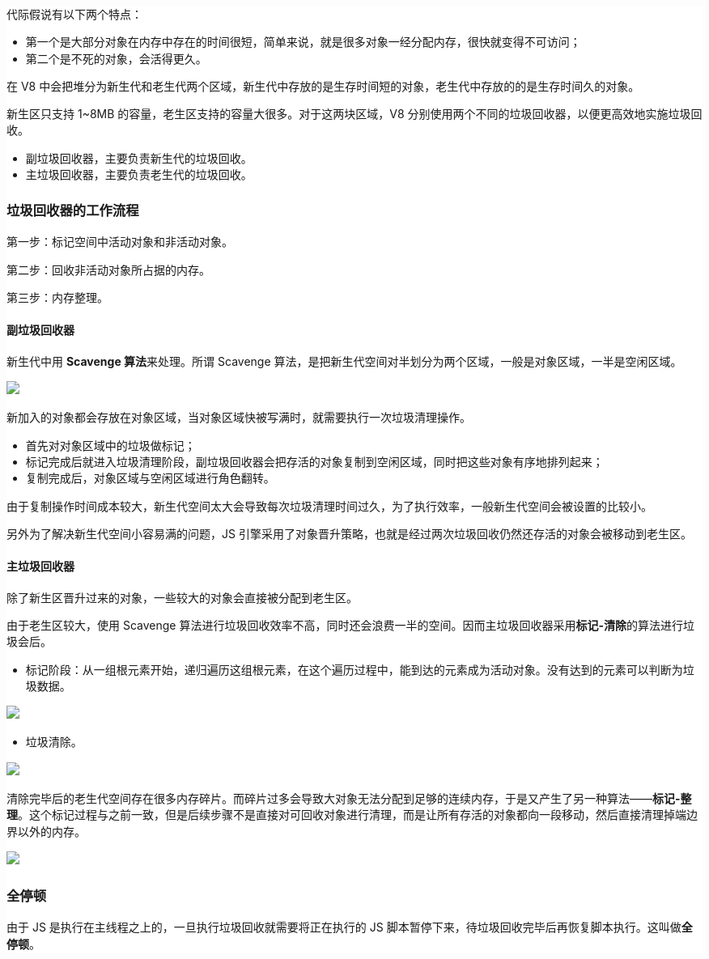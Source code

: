 代际假说有以下两个特点：

- 第一个是大部分对象在内存中存在的时间很短，简单来说，就是很多对象一经分配内存，很快就变得不可访问；
- 第二个是不死的对象，会活得更久。

在 V8 中会把堆分为新生代和老生代两个区域，新生代中存放的是生存时间短的对象，老生代中存放的的是生存时间久的对象。

新生区只支持 1~8MB 的容量，老生区支持的容量大很多。对于这两块区域，V8 分别使用两个不同的垃圾回收器，以便更高效地实施垃圾回收。

- 副垃圾回收器，主要负责新生代的垃圾回收。
- 主垃圾回收器，主要负责老生代的垃圾回收。

### 垃圾回收器的工作流程

第一步：标记空间中活动对象和非活动对象。

第二步：回收非活动对象所占据的内存。

第三步：内存整理。

#### 副垃圾回收器

新生代中用 **Scavenge 算法**来处理。所谓 Scavenge 算法，是把新生代空间对半划分为两个区域，一般是对象区域，一半是空闲区域。

![](https://static001.geekbang.org/resource/image/4f/af/4f9310c7da631fa5a57f871099bfbeaf.png)

新加入的对象都会存放在对象区域，当对象区域快被写满时，就需要执行一次垃圾清理操作。

- 首先对对象区域中的垃圾做标记；
- 标记完成后就进入垃圾清理阶段，副垃圾回收器会把存活的对象复制到空闲区域，同时把这些对象有序地排列起来；
- 复制完成后，对象区域与空闲区域进行角色翻转。

由于复制操作时间成本较大，新生代空间太大会导致每次垃圾清理时间过久，为了执行效率，一般新生代空间会被设置的比较小。

另外为了解决新生代空间小容易满的问题，JS 引擎采用了对象晋升策略，也就是经过两次垃圾回收仍然还存活的对象会被移动到老生区。

#### 主垃圾回收器

除了新生区晋升过来的对象，一些较大的对象会直接被分配到老生区。

由于老生区较大，使用 Scavenge 算法进行垃圾回收效率不高，同时还会浪费一半的空间。因而主垃圾回收器采用**标记-清除**的算法进行垃圾会后。

- 标记阶段：从一组根元素开始，递归遍历这组根元素，在这个遍历过程中，能到达的元素成为活动对象。没有达到的元素可以判断为垃圾数据。

![](https://static001.geekbang.org/resource/image/6c/69/6c8361d3e52c1c37a06699ed94652e69.png)

- 垃圾清除。

![](https://static001.geekbang.org/resource/image/d0/85/d015db8ad0df7f0ccb1bdb8e31f96e85.png)

清除完毕后的老生代空间存在很多内存碎片。而碎片过多会导致大对象无法分配到足够的连续内存，于是又产生了另一种算法——**标记-整理**。这个标记过程与之前一致，但是后续步骤不是直接对可回收对象进行清理，而是让所有存活的对象都向一段移动，然后直接清理掉端边界以外的内存。

![](https://static001.geekbang.org/resource/image/65/8c/652bd2df726d0aa5e67fe8489f39a18c.png)

### 全停顿

由于 JS 是执行在主线程之上的，一旦执行垃圾回收就需要将正在执行的 JS 脚本暂停下来，待垃圾回收完毕后再恢复脚本执行。这叫做**全停顿**。
